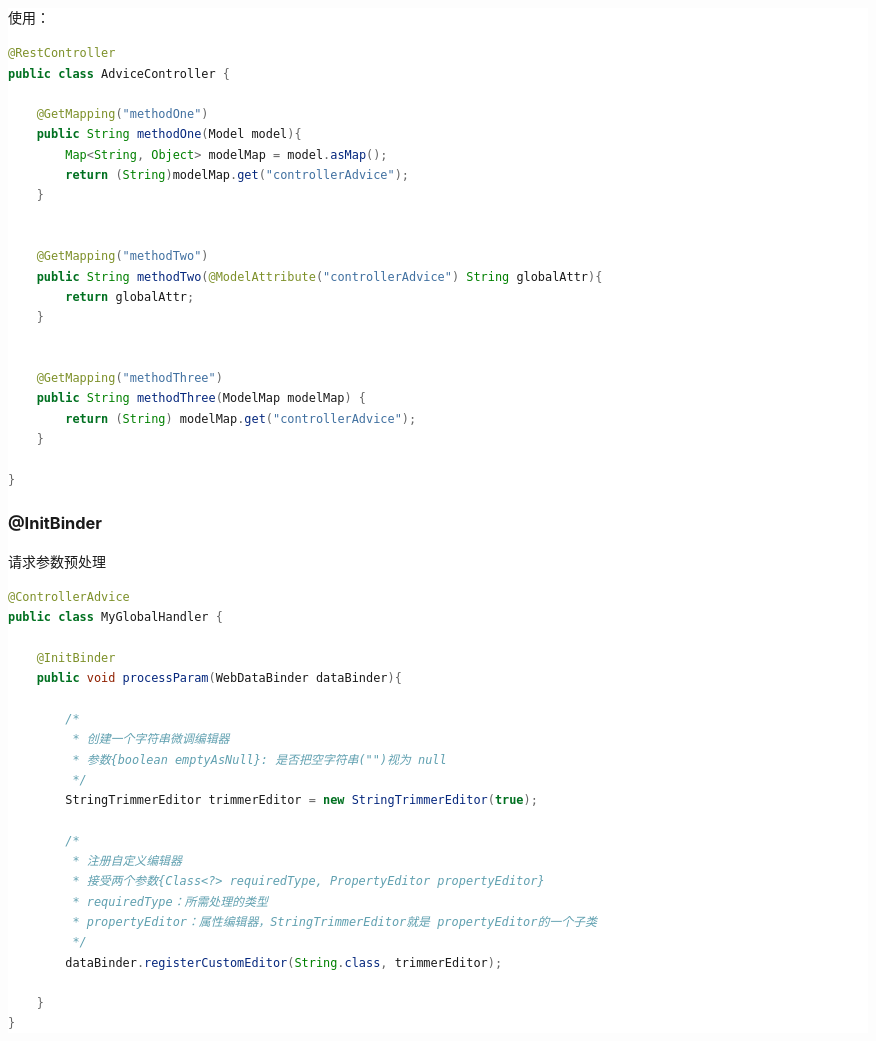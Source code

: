 使用：

```java
@RestController
public class AdviceController {
    
    @GetMapping("methodOne")
    public String methodOne(Model model){ 
        Map<String, Object> modelMap = model.asMap();
        return (String)modelMap.get("controllerAdvice");
    }

  
    @GetMapping("methodTwo")
    public String methodTwo(@ModelAttribute("controllerAdvice") String globalAttr){
        return globalAttr;
    }


    @GetMapping("methodThree")
    public String methodThree(ModelMap modelMap) {
        return (String) modelMap.get("controllerAdvice");
    }
    
}
```



### @InitBinder

请求参数预处理



```java
@ControllerAdvice
public class MyGlobalHandler {

    @InitBinder
    public void processParam(WebDataBinder dataBinder){

        /*
         * 创建一个字符串微调编辑器
         * 参数{boolean emptyAsNull}: 是否把空字符串("")视为 null
         */
        StringTrimmerEditor trimmerEditor = new StringTrimmerEditor(true);

        /*
         * 注册自定义编辑器
         * 接受两个参数{Class<?> requiredType, PropertyEditor propertyEditor}
         * requiredType：所需处理的类型
         * propertyEditor：属性编辑器，StringTrimmerEditor就是 propertyEditor的一个子类
         */
        dataBinder.registerCustomEditor(String.class, trimmerEditor);
   
    }
}
```
